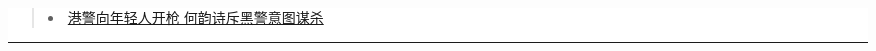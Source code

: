 > <li><a href="http://www.epochtimes.com/gb/19/11/8/n11642764.htm">港警向年轻人开枪 何韵诗斥黑警意图谋杀</a></li>
<hr>
